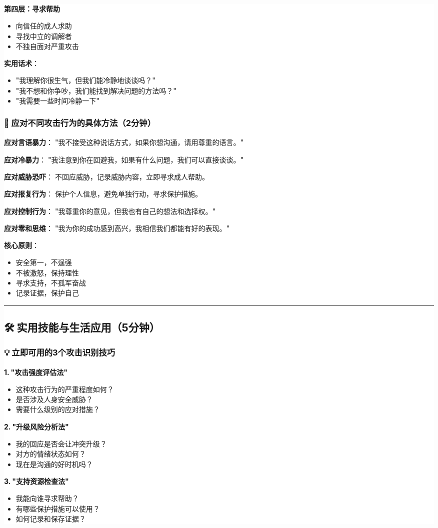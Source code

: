 **第四层：寻求帮助**
- 向信任的成人求助
- 寻找中立的调解者
- 不独自面对严重攻击

**实用话术**：
- "我理解你很生气，但我们能冷静地谈谈吗？"
- "我不想和你争吵，我们能找到解决问题的方法吗？"
- "我需要一些时间冷静一下"

### 🔧 应对不同攻击行为的具体方法（2分钟）

**应对言语暴力**：
"我不接受这种说话方式，如果你想沟通，请用尊重的语言。"

**应对冷暴力**：
"我注意到你在回避我，如果有什么问题，我们可以直接谈谈。"

**应对威胁恐吓**：
不回应威胁，记录威胁内容，立即寻求成人帮助。

**应对报复行为**：
保护个人信息，避免单独行动，寻求保护措施。

**应对控制行为**：
"我尊重你的意见，但我也有自己的想法和选择权。"

**应对零和思维**：
"我为你的成功感到高兴，我相信我们都能有好的表现。"

**核心原则**：
- 安全第一，不逞强
- 不被激怒，保持理性
- 寻求支持，不孤军奋战
- 记录证据，保护自己

---

## 🛠️ 实用技能与生活应用（5分钟）

### 💡 立即可用的3个攻击识别技巧

**1. "攻击强度评估法"**
- 这种攻击行为的严重程度如何？
- 是否涉及人身安全威胁？
- 需要什么级别的应对措施？

**2. "升级风险分析法"**
- 我的回应是否会让冲突升级？
- 对方的情绪状态如何？
- 现在是沟通的好时机吗？

**3. "支持资源检查法"**
- 我能向谁寻求帮助？
- 有哪些保护措施可以使用？
- 如何记录和保存证据？
